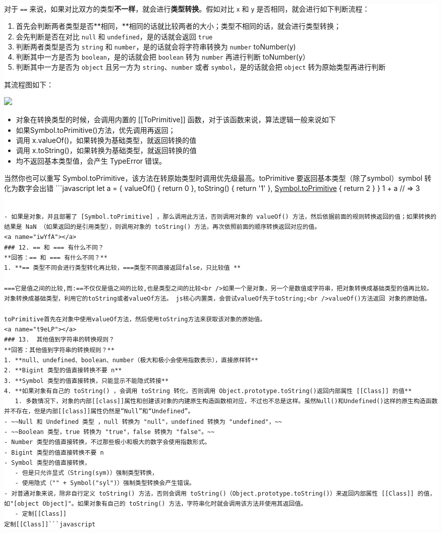 对于 `==` 来说，如果对比双方的类型**不一样**，就会进行**类型转换**。假如对比 `x` 和 `y` 是否相同，就会进行如下判断流程：

1. 首先会判断两者类型是否**相同，**相同的话就比较两者的大小；类型不相同的话，就会进行类型转换；
2. 会先判断是否在对比 `null` 和 `undefined`，是的话就会返回 `true`  
3. 判断两者类型是否为 `string` 和 `number`，是的话就会将字符串转换为 `number`  toNumber(y)
4. 判断其中一方是否为 `boolean`，是的话就会把 `boolean` 转为 `number` 再进行判断  toNumber(y）
5. 判断其中一方是否为 `object` 且另一方为 `string`、`number` 或者 `symbol`，是的话就会把 `object` 转为原始类型再进行判断

其流程图如下：

![](https://cdn.nlark.com/yuque/0/2021/png/1500604/1615475217180-eabe8060-a66a-425d-ad4c-37c3ca638a68.png#averageHue=%23fdfdfd&id=ZSeX8&originHeight=426&originWidth=1005&originalType=binary&ratio=1&rotation=0&showTitle=false&status=done&style=none&title=)

- 对象在转换类型的时候，会调用内置的 [[ToPrimitive]] 函数，对于该函数来说，算法逻辑一般来说如下
- 如果Symbol.toPrimitive()方法，优先调用再返回；
- 调用 x.valueOf()，如果转换为基础类型，就返回转换的值
- 调用 x.toString()，如果转换为基础类型，就返回转换的值
- 均不返回基本类型值，会产生 TypeError 错误。

当然你也可以重写 Symbol.toPrimitive，该方法在转原始类型时调用优先级最高。toPrimitive  要返回基本类型（除了symbol）symbol 转化为数字会出错 ```javascript
let a = {
    valueOf() {
        return 0
    },
    toString() {
        return '1'
    },
    [Symbol.toPrimitive]() {
        return 2
    }
}
1 + a // => 3

```

- 如果是对象，并且部署了 [Symbol.toPrimitive] ，那么调用此方法，否则调用对象的 valueOf() 方法，然后依据前面的规则转换返回的值；如果转换的结果是 NaN （如果返回的是引用类型），则调用对象的 toString() 方法，再次依照前面的顺序转换返回对应的值。
<a name="iwYfA"></a>
### 12. == 和 === 有什么不同？
**回答：== 和 === 有什么不同？**
1. **== 类型不同会进行类型转化再比较，===类型不同直接返回false，只比较值 **

===它是值之间的比较,而:==不仅仅是值之间的比较,也是类型之间的比较<br />如果一个是对象，另一个是数值或字符串，把对象转换成基础类型的值再比较。对象转换成基础类型，利用它的toString或者valueOf方法。 js核心内置类，会尝试valueOf先于toString;<br />valueOf()方法返回 对象的原始值。

toPrimitive首先在对象中使用valueOf方法，然后使用toString方法来获取该对象的原始值。
<a name="t9eLP"></a>
### 13.  其他值到字符串的转换规则？
**回答：其他值到字符串的转换规则？**
1. **null、undefined、boolean、number（极大和极小会使用指数表示），直接原样转**
2. **Bigint 类型的值直接转换不要 n**
3. **Symbol 类型的值直接转换，只能显示不能隐式转接**
4. **如果对象有自己的 toString() ，会调用 toString 转化，否则调用 Object.prototype.toString()返回内部属性 [[Class]] 的值**
   1. 多数情况下，对象的内部[[class]]属性和创建该对象的内建原生构造函数相对应，不过也不总是这样。虽然Null()和Undefined()这样的原生构造函数并不存在，但是内部[[class]]属性仍然是“Null”和“Undefined”。
- ~~Null 和 Undefined 类型 ，null 转换为 "null"，undefined 转换为 "undefined"，~~
- ~~Boolean 类型，true 转换为 "true"，false 转换为 "false"。~~
- Number 类型的值直接转换，不过那些极小和极大的数字会使用指数形式。
- Bigint 类型的值直接转换不要 n
- Symbol 类型的值直接转换，
   - 但是只允许显式（String(sym)）强制类型转换，
   - 使用隐式（"" + Symbol("syl")）强制类型转换会产生错误。
- 对普通对象来说，除非自行定义 toString() 方法，否则会调用 toString()（Object.prototype.toString()）来返回内部属性 [[Class]] 的值，如"[object Object]"。如果对象有自己的 toString() 方法，字符串化时就会调用该方法并使用其返回值。
   - 定制[[Class]]
定制[[Class]]```javascript
```